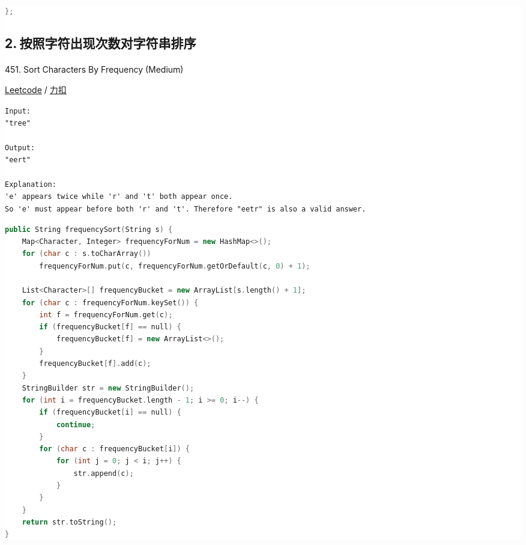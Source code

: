 ```cpp
};
```



## 2. 按照字符出现次数对字符串排序

451\. Sort Characters By Frequency (Medium)

[Leetcode](https://leetcode.com/problems/sort-characters-by-frequency/description/) / [力扣](https://leetcode-cn.com/problems/sort-characters-by-frequency/description/)

```html
Input:
"tree"

Output:
"eert"

Explanation:
'e' appears twice while 'r' and 't' both appear once.
So 'e' must appear before both 'r' and 't'. Therefore "eetr" is also a valid answer.
```

```cpp
public String frequencySort(String s) {
    Map<Character, Integer> frequencyForNum = new HashMap<>();
    for (char c : s.toCharArray())
        frequencyForNum.put(c, frequencyForNum.getOrDefault(c, 0) + 1);

    List<Character>[] frequencyBucket = new ArrayList[s.length() + 1];
    for (char c : frequencyForNum.keySet()) {
        int f = frequencyForNum.get(c);
        if (frequencyBucket[f] == null) {
            frequencyBucket[f] = new ArrayList<>();
        }
        frequencyBucket[f].add(c);
    }
    StringBuilder str = new StringBuilder();
    for (int i = frequencyBucket.length - 1; i >= 0; i--) {
        if (frequencyBucket[i] == null) {
            continue;
        }
        for (char c : frequencyBucket[i]) {
            for (int j = 0; j < i; j++) {
                str.append(c);
            }
        }
    }
    return str.toString();
}
```

